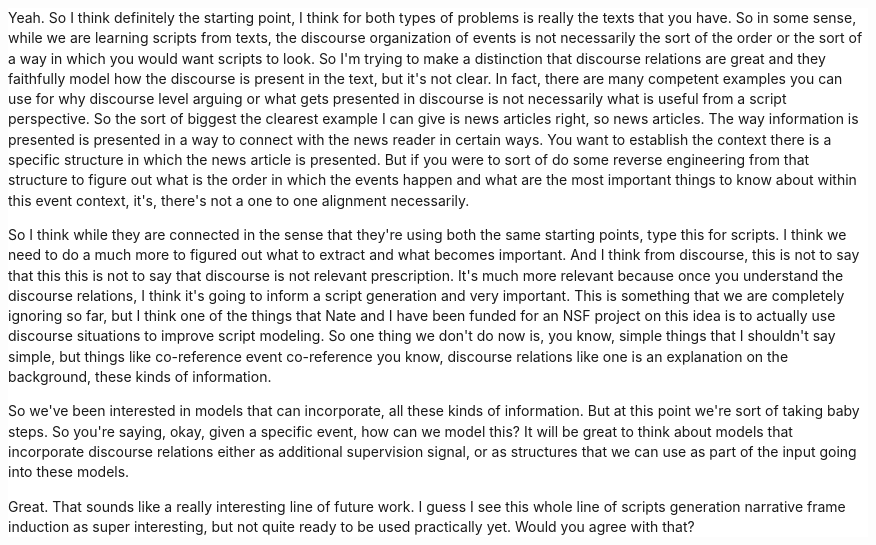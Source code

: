 
<turn speaker="Niranjan Balasubramanian" timestamp="34:48">

Yeah. So I think definitely the starting point, I think for both types of problems is really the
texts that you have. So in some sense, while we are learning scripts from texts, the discourse
organization of events is not necessarily the sort of the order or the sort of a way in which you
would want scripts to look. So I'm trying to make a distinction that discourse relations are great
and they faithfully model how the discourse is present in the text, but it's not clear. In fact,
there are many competent examples you can use for why discourse level arguing or what gets presented
in discourse is not necessarily what is useful from a script perspective. So the sort of biggest the
clearest example I can give is news articles right, so news articles. The way information is
presented is presented in a way to connect with the news reader in certain ways. You want to
establish the context there is a specific structure in which the news article is presented. But if
you were to sort of do some reverse engineering from that structure to figure out what is the order
in which the events happen and what are the most important things to know about within this event
context, it's, there's not a one to one alignment necessarily.

</turn>


<turn speaker="Niranjan Balasubramanian" timestamp="36:15">

So I think while they are connected in the sense that they're using both the same starting points,
type this for scripts. I think we need to do a much more to figured out what to extract and what
becomes important. And I think from discourse, this is not to say that this this is not to say that
discourse is not relevant prescription. It's much more relevant because once you understand the
discourse relations, I think it's going to inform a script generation and very important. This is
something that we are completely ignoring so far, but I think one of the things that Nate and I have
been funded for an NSF project on this idea is to actually use discourse situations to improve
script modeling. So one thing we don't do now is, you know, simple things that I shouldn't say
simple, but things like co-reference event co-reference you know, discourse relations like one is an
explanation on the background, these kinds of information.

</turn>


<turn speaker="Niranjan Balasubramanian" timestamp="37:16">

So we've been interested in models that can incorporate, all these kinds of information. But at this
point we're sort of taking baby steps. So you're saying, okay, given a specific event, how can we
model this? It will be great to think about models that incorporate discourse relations either as
additional supervision signal, or as structures that we can use as part of the input going into
these models.

</turn>


<turn speaker="Matt Gardner" timestamp="37:39">

Great. That sounds like a really interesting line of future work. I guess I see this whole line of
scripts generation narrative frame induction as super interesting, but not quite ready to be used
practically yet. Would you agree with that?
